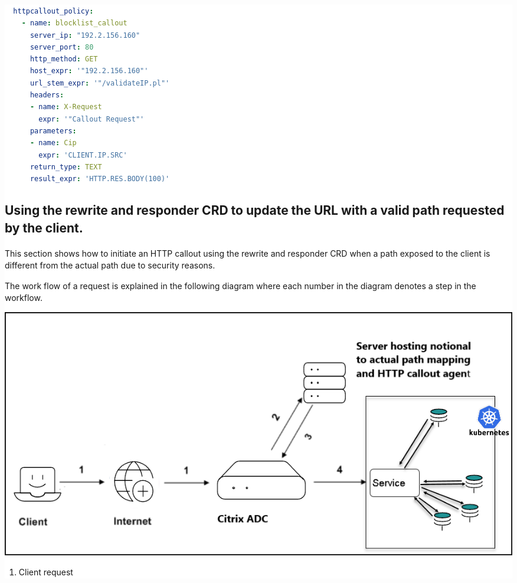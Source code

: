 ```yml
  httpcallout_policy:
    - name: blocklist_callout
      server_ip: "192.2.156.160"
      server_port: 80
      http_method: GET
      host_expr: '"192.2.156.160"'
      url_stem_expr: '"/validateIP.pl"'
      headers:
      - name: X-Request
        expr: '"Callout Request"'
      parameters:
      - name: Cip
        expr: 'CLIENT.IP.SRC'		
      return_type: TEXT
      result_expr: 'HTTP.RES.BODY(100)'
```


## Using the rewrite and responder CRD to update the URL with a valid path requested by the client.

This section shows how to initiate an HTTP callout using the rewrite and responder CRD when a path exposed to the client is different from the actual path due to security reasons.

The work flow of a request is explained in the following diagram where each number in the diagram denotes a step in the workflow.

![HTTP-call-out](../media/http-callout-2-modified.png)


1. Client request
